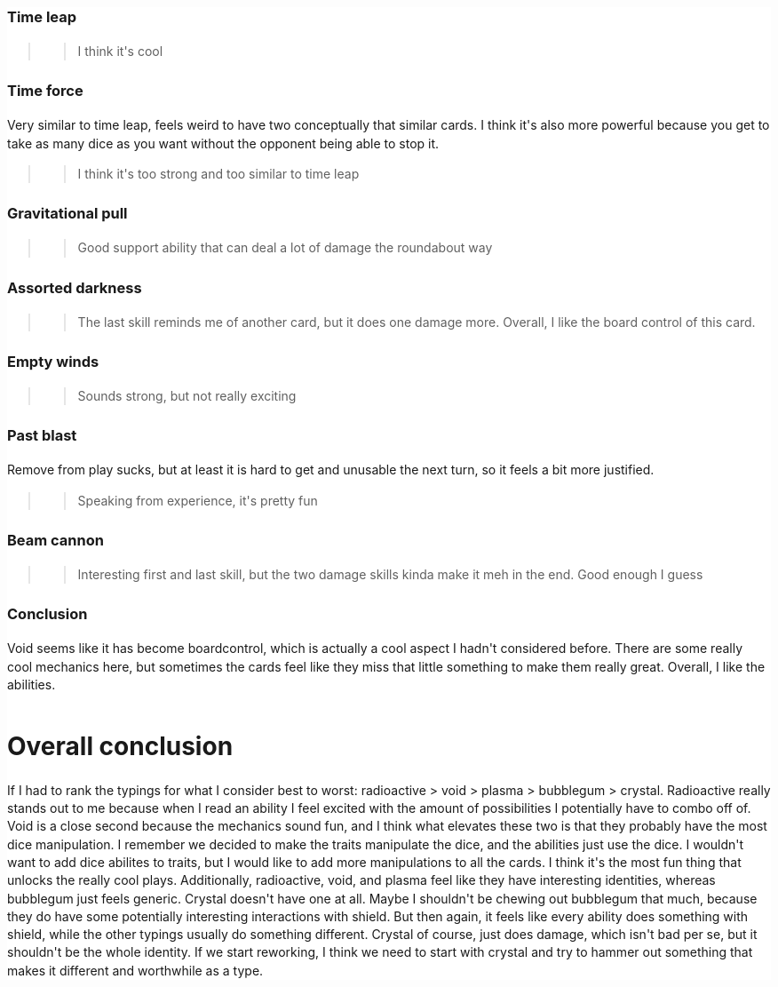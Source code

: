 ### Time leap
>> I think it's cool

### Time force
Very similar to time leap, feels weird to have two conceptually that similar cards. I think it's also more powerful because you get to take as many dice as you want without the opponent being able to stop it. 
>> I think it's too strong and too similar to time leap

### Gravitational pull
>> Good support ability that can deal a lot of damage the roundabout way

### Assorted darkness
>> The last skill reminds me of another card, but it does one damage more. Overall, I like the board control of this card.

### Empty winds
>> Sounds strong, but not really exciting

### Past blast
Remove from play sucks, but at least it is hard to get and unusable the next turn, so it feels a bit more justified. 
>> Speaking from experience, it's pretty fun

### Beam cannon
>> Interesting first and last skill, but the two damage skills kinda make it meh in the end. Good enough I guess

### Conclusion
Void seems like it has become boardcontrol, which is actually a cool aspect I hadn't considered before. There are some really cool mechanics here, but sometimes the cards feel like they miss that little something to make them really great. Overall, I like the abilities.

# Overall conclusion
If I had to rank the typings for what I consider best to worst: radioactive > void > plasma > bubblegum > crystal.
Radioactive really stands out to me because when I read an ability I feel excited with the amount of possibilities I potentially have to combo off of. Void is a close second because the mechanics sound fun, and I think what elevates these two is that they probably have the most dice manipulation. I remember we decided to make the traits manipulate the dice, and the abilities just use the dice. I wouldn't want to add dice abilites to traits, but I would like to add more manipulations to all the cards. I think it's the most fun thing that unlocks the really cool plays. 
Additionally, radioactive, void, and plasma feel like they have interesting identities, whereas bubblegum just feels generic. Crystal doesn't have one at all. Maybe I shouldn't be chewing out bubblegum that much, because they do have some potentially interesting interactions with shield. But then again, it feels like every ability does something with shield, while the other typings usually do something different. Crystal of course, just does damage, which isn't bad per se, but it shouldn't be the whole identity. 
If we start reworking, I think we need to start with crystal and try to hammer out something that makes it different and worthwhile as a type. 
